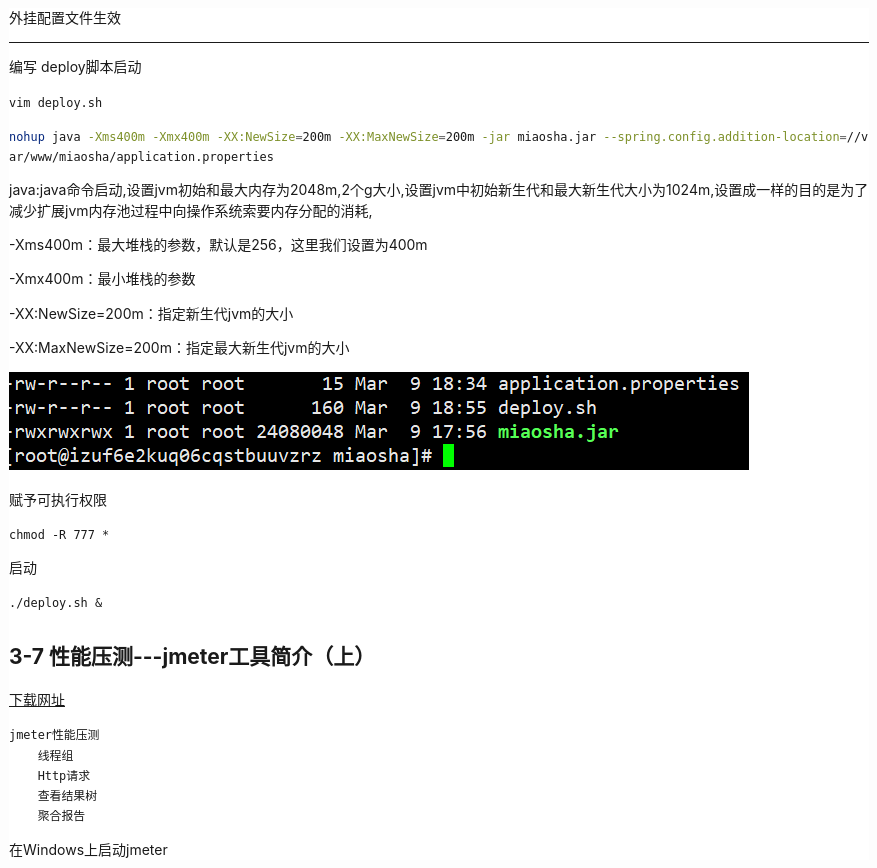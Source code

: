 外挂配置文件生效

---

编写 deploy脚本启动

```
vim deploy.sh
```

```sh
nohup java -Xms400m -Xmx400m -XX:NewSize=200m -XX:MaxNewSize=200m -jar miaosha.jar --spring.config.addition-location=//var/www/miaosha/application.properties 
```

java:java命令启动,设置jvm初始和最大内存为2048m,2个g大小,设置jvm中初始新生代和最大新生代大小为1024m,设置成一样的目的是为了减少扩展jvm内存池过程中向操作系统索要内存分配的消耗,

-Xms400m：最大堆栈的参数，默认是256，这里我们设置为400m

-Xmx400m：最小堆栈的参数

-XX:NewSize=200m：指定新生代jvm的大小

-XX:MaxNewSize=200m：指定最大新生代jvm的大小

![1583751339283](picture/1583751339283.png)

赋予可执行权限

```
chmod -R 777 *
```

启动

```
./deploy.sh &
```

##  3-7 性能压测---jmeter工具简介（上） 

[下载网址]( https://jmeter.apache.org/ )

```
jmeter性能压测
	线程组
	Http请求
	查看结果树
	聚合报告
```

在Windows上启动jmeter
